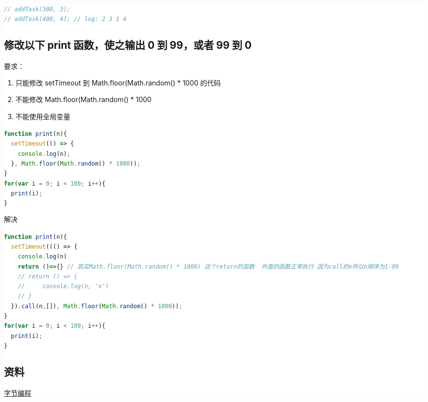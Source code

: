 ```js
// addTask(300, 3);
// addTask(400, 4); // log: 2 3 1 4
```

## 修改以下 print 函数，使之输出 0 到 99，或者 99 到 0 

要求：
1. 只能修改 setTimeout 到 Math.floor(Math.random() * 1000 的代码

2. 不能修改 Math.floor(Math.random() * 1000

3. 不能使用全局变量

```js
function print(n){
  setTimeout(() => {
    console.log(n);
  }, Math.floor(Math.random() * 1000));
}
for(var i = 0; i < 100; i++){
  print(i);
}
```
解决
```js
function print(n){
  setTimeout((() => {
    console.log(n)
    return ()=>{} // 其实Math.floor(Math.random() * 1000) 这个return的函数  外面的函数正常执行 因为call的n所以n顺序为1-99
    // return () => {
    //     console.log(n, 'x')
    // }
  }).call(n,[]), Math.floor(Math.random() * 1000));
}
for(var i = 0; i < 100; i++){
  print(i);
}

```


## 资料
[字节编程](https://github.com/Advanced-Frontend/Daily-Interview-Question/labels/%E5%AD%97%E8%8A%82)
